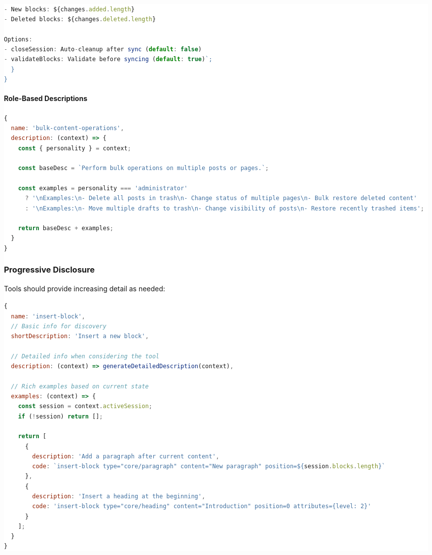 ```javascript
- New blocks: ${changes.added.length}  
- Deleted blocks: ${changes.deleted.length}

Options:
- closeSession: Auto-cleanup after sync (default: false)
- validateBlocks: Validate before syncing (default: true)`;
  }
}
```

#### Role-Based Descriptions
```javascript
{
  name: 'bulk-content-operations',
  description: (context) => {
    const { personality } = context;
    
    const baseDesc = `Perform bulk operations on multiple posts or pages.`;
    
    const examples = personality === 'administrator' 
      ? '\nExamples:\n- Delete all posts in trash\n- Change status of multiple pages\n- Bulk restore deleted content'
      : '\nExamples:\n- Move multiple drafts to trash\n- Change visibility of posts\n- Restore recently trashed items';
      
    return baseDesc + examples;
  }
}
```

### Progressive Disclosure

Tools should provide increasing detail as needed:

```javascript
{
  name: 'insert-block',
  // Basic info for discovery
  shortDescription: 'Insert a new block',
  
  // Detailed info when considering the tool
  description: (context) => generateDetailedDescription(context),
  
  // Rich examples based on current state
  examples: (context) => {
    const session = context.activeSession;
    if (!session) return [];
    
    return [
      {
        description: 'Add a paragraph after current content',
        code: `insert-block type="core/paragraph" content="New paragraph" position=${session.blocks.length}`
      },
      {
        description: 'Insert a heading at the beginning',
        code: 'insert-block type="core/heading" content="Introduction" position=0 attributes={level: 2}'
      }
    ];
  }
}
```
